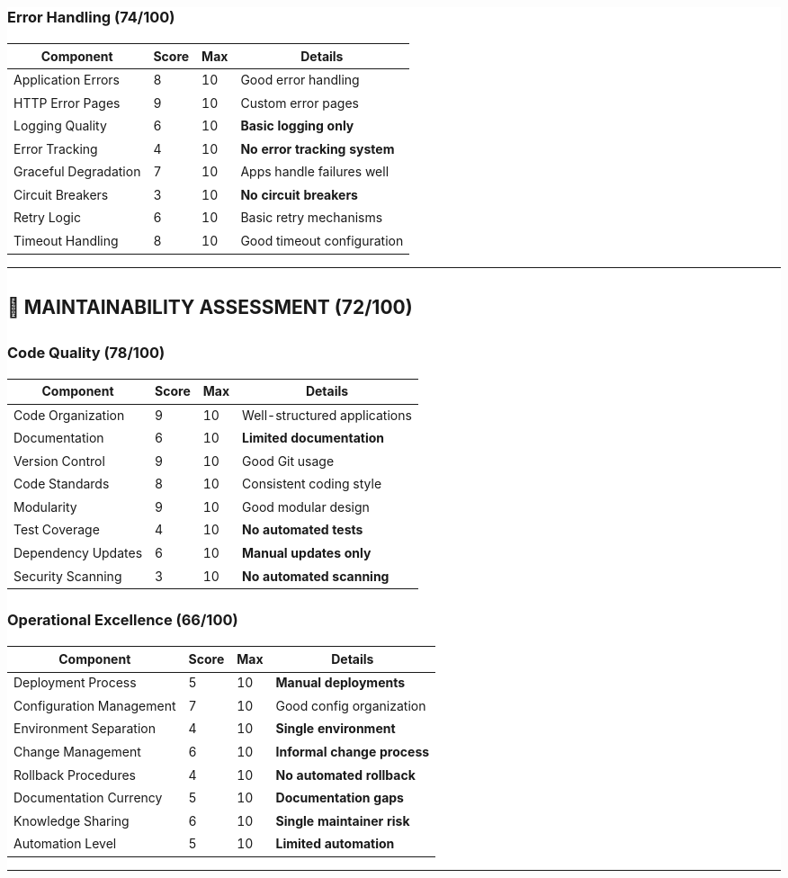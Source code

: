 
### Error Handling (74/100)
| Component | Score | Max | Details |
|-----------|-------|-----|---------|
| Application Errors | 8 | 10 | Good error handling |
| HTTP Error Pages | 9 | 10 | Custom error pages |
| Logging Quality | 6 | 10 | **Basic logging only** |
| Error Tracking | 4 | 10 | **No error tracking system** |
| Graceful Degradation | 7 | 10 | Apps handle failures well |
| Circuit Breakers | 3 | 10 | **No circuit breakers** |
| Retry Logic | 6 | 10 | Basic retry mechanisms |
| Timeout Handling | 8 | 10 | Good timeout configuration |

---

## 🔧 MAINTAINABILITY ASSESSMENT (72/100)

### Code Quality (78/100)
| Component | Score | Max | Details |
|-----------|-------|-----|---------|
| Code Organization | 9 | 10 | Well-structured applications |
| Documentation | 6 | 10 | **Limited documentation** |
| Version Control | 9 | 10 | Good Git usage |
| Code Standards | 8 | 10 | Consistent coding style |
| Modularity | 9 | 10 | Good modular design |
| Test Coverage | 4 | 10 | **No automated tests** |
| Dependency Updates | 6 | 10 | **Manual updates only** |
| Security Scanning | 3 | 10 | **No automated scanning** |

### Operational Excellence (66/100)
| Component | Score | Max | Details |
|-----------|-------|-----|---------|
| Deployment Process | 5 | 10 | **Manual deployments** |
| Configuration Management | 7 | 10 | Good config organization |
| Environment Separation | 4 | 10 | **Single environment** |
| Change Management | 6 | 10 | **Informal change process** |
| Rollback Procedures | 4 | 10 | **No automated rollback** |
| Documentation Currency | 5 | 10 | **Documentation gaps** |
| Knowledge Sharing | 6 | 10 | **Single maintainer risk** |
| Automation Level | 5 | 10 | **Limited automation** |

---